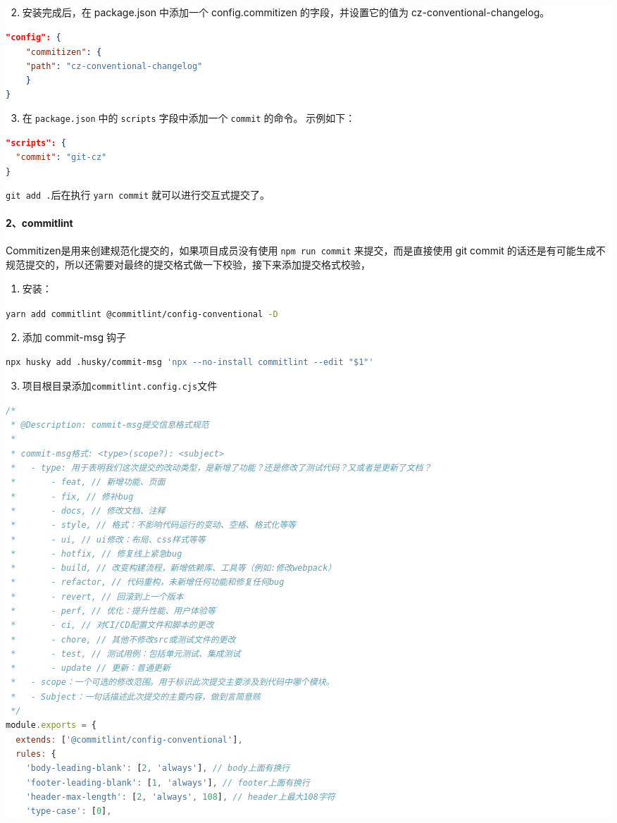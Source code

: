 2. 安装完成后，在 package.json 中添加一个 config.commitizen 的字段，并设置它的值为 cz-conventional-changelog。

```json
"config": {
    "commitizen": {
    "path": "cz-conventional-changelog"
    }
}
```

3. 在 `package.json` 中的 `scripts` 字段中添加一个 `commit` 的命令。 示例如下：

```json
"scripts": {
  "commit": "git-cz"
}
```



`git add .`后在执行 `yarn commit` 就可以进行交互式提交了。

#### 2、commitlint

Commitizen是用来创建规范化提交的，如果项目成员没有使用 `npm run commit` 来提交，而是直接使用 git commit 的话还是有可能生成不规范提交的，所以还需要对最终的提交格式做一下校验，接下来添加提交格式校验，

1. 安装：

```bash
yarn add commitlint @commitlint/config-conventional -D
```

2. 添加 commit-msg 钩子

```bash
npx husky add .husky/commit-msg 'npx --no-install commitlint --edit "$1"'
```

3. 项目根目录添加`commitlint.config.cjs`文件

```javascript
/*
 * @Description: commit-msg提交信息格式规范
 *
 * commit-msg格式: <type>(scope?): <subject>
 *   - type: 用于表明我们这次提交的改动类型，是新增了功能？还是修改了测试代码？又或者是更新了文档？
 *       - feat, // 新增功能、页面
 *       - fix, // 修补bug
 *       - docs, // 修改文档、注释
 *       - style, // 格式：不影响代码运行的变动、空格、格式化等等
 *       - ui, // ui修改：布局、css样式等等
 *       - hotfix, // 修复线上紧急bug
 *       - build, // 改变构建流程，新增依赖库、工具等（例如:修改webpack）
 *       - refactor, // 代码重构，未新增任何功能和修复任何bug
 *       - revert, // 回滚到上一个版本
 *       - perf, // 优化：提升性能、用户体验等
 *       - ci, // 对CI/CD配置文件和脚本的更改
 *       - chore, // 其他不修改src或测试文件的更改
 *       - test, // 测试用例：包括单元测试、集成测试
 *       - update // 更新：普通更新
 *   - scope：一个可选的修改范围。用于标识此次提交主要涉及到代码中哪个模块。
 *   - Subject：一句话描述此次提交的主要内容，做到言简意赅
 */
module.exports = {
  extends: ['@commitlint/config-conventional'],
  rules: {
    'body-leading-blank': [2, 'always'], // body上面有换行
    'footer-leading-blank': [1, 'always'], // footer上面有换行
    'header-max-length': [2, 'always', 108], // header上最大108字符
    'type-case': [0],
```
